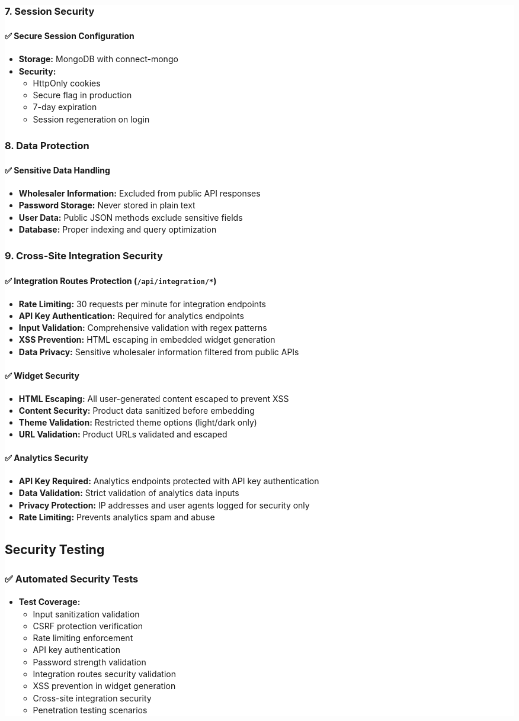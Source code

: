 ### 7. Session Security

#### ✅ Secure Session Configuration
- **Storage:** MongoDB with connect-mongo
- **Security:**
  - HttpOnly cookies
  - Secure flag in production
  - 7-day expiration
  - Session regeneration on login

### 8. Data Protection

#### ✅ Sensitive Data Handling
- **Wholesaler Information:** Excluded from public API responses
- **Password Storage:** Never stored in plain text
- **User Data:** Public JSON methods exclude sensitive fields
- **Database:** Proper indexing and query optimization

### 9. Cross-Site Integration Security

#### ✅ Integration Routes Protection (`/api/integration/*`)
- **Rate Limiting:** 30 requests per minute for integration endpoints
- **API Key Authentication:** Required for analytics endpoints
- **Input Validation:** Comprehensive validation with regex patterns
- **XSS Prevention:** HTML escaping in embedded widget generation
- **Data Privacy:** Sensitive wholesaler information filtered from public APIs

#### ✅ Widget Security
- **HTML Escaping:** All user-generated content escaped to prevent XSS
- **Content Security:** Product data sanitized before embedding
- **Theme Validation:** Restricted theme options (light/dark only)
- **URL Validation:** Product URLs validated and escaped

#### ✅ Analytics Security
- **API Key Required:** Analytics endpoints protected with API key authentication
- **Data Validation:** Strict validation of analytics data inputs
- **Privacy Protection:** IP addresses and user agents logged for security only
- **Rate Limiting:** Prevents analytics spam and abuse

## Security Testing

### ✅ Automated Security Tests
- **Test Coverage:**
  - Input sanitization validation
  - CSRF protection verification
  - Rate limiting enforcement
  - API key authentication
  - Password strength validation
  - Integration routes security validation
  - XSS prevention in widget generation
  - Cross-site integration security
  - Penetration testing scenarios
